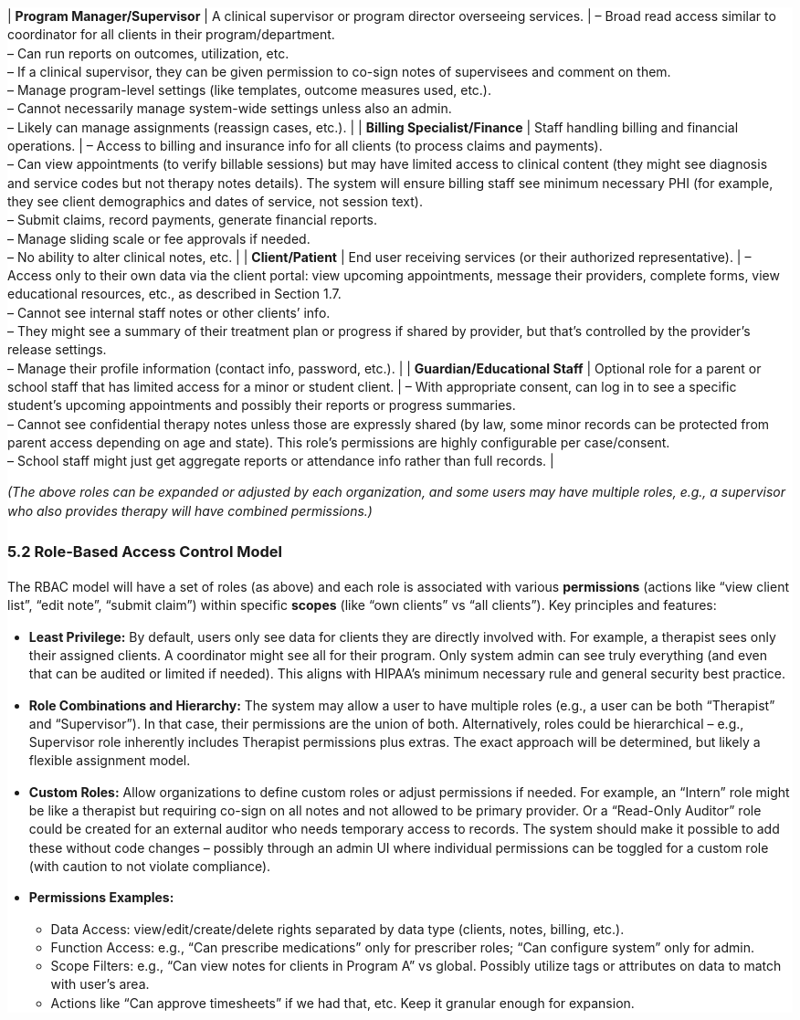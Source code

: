 | **Program Manager/Supervisor**              | A clinical supervisor or program director overseeing services.                                                  | – Broad read access similar to coordinator for all clients in their program/department.<br/>– Can run reports on outcomes, utilization, etc.<br/>– If a clinical supervisor, they can be given permission to co-sign notes of supervisees and comment on them.<br/>– Manage program-level settings (like templates, outcome measures used, etc.).<br/>– Cannot necessarily manage system-wide settings unless also an admin.<br/>– Likely can manage assignments (reassign cases, etc.).                                                                                                                                                                                |
| **Billing Specialist/Finance**              | Staff handling billing and financial operations.                                                                | – Access to billing and insurance info for all clients (to process claims and payments).<br/>– Can view appointments (to verify billable sessions) but may have limited access to clinical content (they might see diagnosis and service codes but not therapy notes details). The system will ensure billing staff see minimum necessary PHI (for example, they see client demographics and dates of service, not session text).<br/>– Submit claims, record payments, generate financial reports.<br/>– Manage sliding scale or fee approvals if needed.<br/>– No ability to alter clinical notes, etc.                                                               |
| **Client/Patient**                          | End user receiving services (or their authorized representative).                                               | – Access only to their own data via the client portal: view upcoming appointments, message their providers, complete forms, view educational resources, etc., as described in Section 1.7.<br/>– Cannot see internal staff notes or other clients’ info.<br/>– They might see a summary of their treatment plan or progress if shared by provider, but that’s controlled by the provider’s release settings.<br/>– Manage their profile information (contact info, password, etc.).                                                                                                                                                                                     |
| **Guardian/Educational Staff**              | Optional role for a parent or school staff that has limited access for a minor or student client.               | – With appropriate consent, can log in to see a specific student’s upcoming appointments and possibly their reports or progress summaries.<br/>– Cannot see confidential therapy notes unless those are expressly shared (by law, some minor records can be protected from parent access depending on age and state). This role’s permissions are highly configurable per case/consent.<br/>– School staff might just get aggregate reports or attendance info rather than full records.                                                                                                                                                                                |

_(The above roles can be expanded or adjusted by each organization, and some users may have multiple roles, e.g., a supervisor who also provides therapy will have combined permissions.)_

### 5.2 Role-Based Access Control Model

The RBAC model will have a set of roles (as above) and each role is associated with various **permissions** (actions like “view client list”, “edit note”, “submit claim”) within specific **scopes** (like “own clients” vs “all clients”). Key principles and features:

- **Least Privilege:** By default, users only see data for clients they are directly involved with. For example, a therapist sees only their assigned clients. A coordinator might see all for their program. Only system admin can see truly everything (and even that can be audited or limited if needed). This aligns with HIPAA’s minimum necessary rule and general security best practice.
- **Role Combinations and Hierarchy:** The system may allow a user to have multiple roles (e.g., a user can be both “Therapist” and “Supervisor”). In that case, their permissions are the union of both. Alternatively, roles could be hierarchical – e.g., Supervisor role inherently includes Therapist permissions plus extras. The exact approach will be determined, but likely a flexible assignment model.
- **Custom Roles:** Allow organizations to define custom roles or adjust permissions if needed. For example, an “Intern” role might be like a therapist but requiring co-sign on all notes and not allowed to be primary provider. Or a “Read-Only Auditor” role could be created for an external auditor who needs temporary access to records. The system should make it possible to add these without code changes – possibly through an admin UI where individual permissions can be toggled for a custom role (with caution to not violate compliance).
- **Permissions Examples:**

  - Data Access: view/edit/create/delete rights separated by data type (clients, notes, billing, etc.).
  - Function Access: e.g., “Can prescribe medications” only for prescriber roles; “Can configure system” only for admin.
  - Scope Filters: e.g., “Can view notes for clients in Program A” vs global. Possibly utilize tags or attributes on data to match with user’s area.
  - Actions like “Can approve timesheets” if we had that, etc. Keep it granular enough for expansion.
